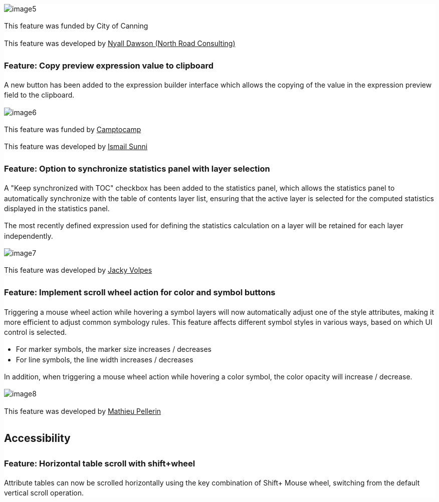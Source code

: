 ![image5](images/entries/965a5e626ced053fd00fc33288c17330b7f920a0.gif)

This feature was funded by City of Canning

This feature was developed by [Nyall Dawson (North Road Consulting)](https://north-road.com)

### Feature: Copy preview expression value to clipboard

A new button has been added to the expression builder interface which allows the copying of the value in the expression preview field to the clipboard.

![image6](images/entries/0ecfdc2b0f6dae82ab5650f4d1d97d37df33aee4.gif)

This feature was funded by [Camptocamp](https://www.camptocamp.com/)

This feature was developed by [Ismail Sunni](https://github.com/ismailsunni)

### Feature: Option to synchronize statistics panel with layer selection

A \"Keep synchronized with TOC\" checkbox has been added to the statistics panel, which allows the statistics panel to automatically synchronize with the table of contents layer list, ensuring that the active layer is selected for the computed statistics displayed in the statistics panel.

The most recently defined expression used for defining the statistics calculation on a layer will be retained for each layer independently.

![image7](images/entries/0075fa6cc3b8410072eeec8bb43ac4cef4c38e61.png)

This feature was developed by [Jacky Volpes](https://github.com/Djedouas)

### Feature: Implement scroll wheel action for color and symbol buttons

Triggering a mouse wheel action while hovering a symbol layers will now automatically adjust one of the style attributes, making it more efficient to adjust common symbology rules. This feature affects different symbol styles in various ways, based on which UI control is selected.

-   For marker symbols, the marker size increases / decreases
-   For line symbols, the line width increases / decreases

In addition, when triggering a mouse wheel action while hovering a color symbol, the color opacity will increase / decrease.

![image8](images/entries/ab668355973259b389bd2623c4b1ba01b5e8f237.gif)

This feature was developed by [Mathieu Pellerin](https://www.opengis.ch/)

## Accessibility

### Feature: Horizontal table scroll with shift+wheel

Attribute tables can now be scrolled horizontally using the key combination of Shift+ Mouse wheel, switching from the default vertical scroll operation.
